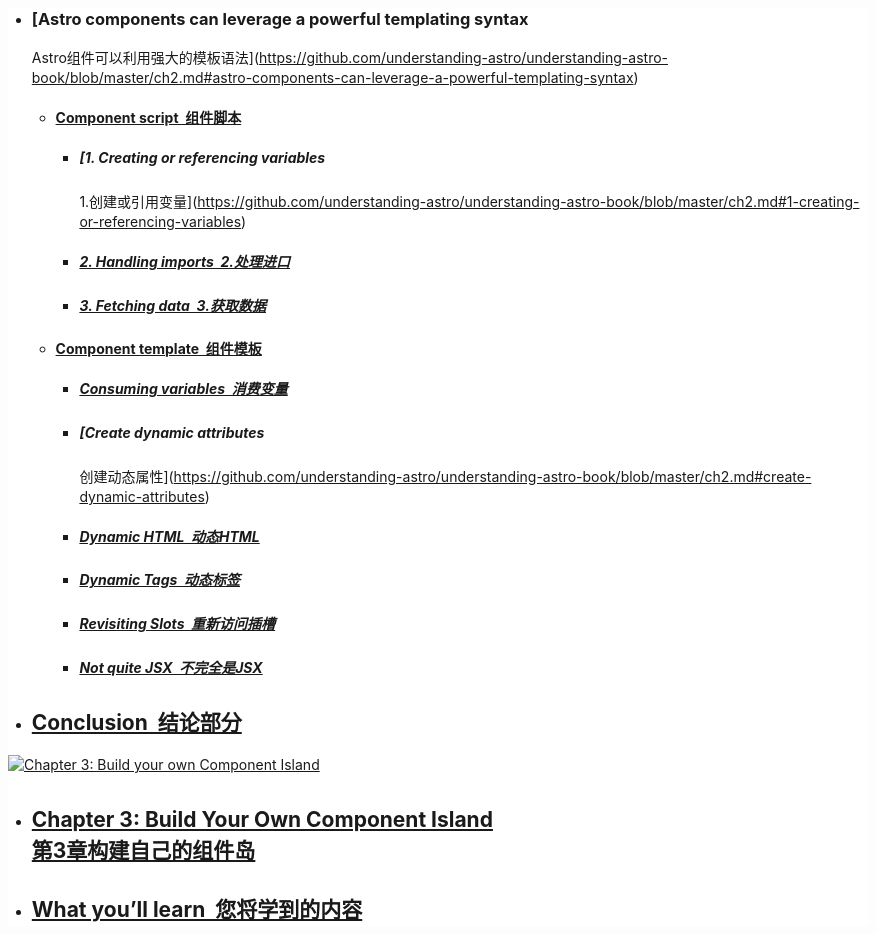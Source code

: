 *   ### [](#astro-components-can-leverage-a-powerful-templating-syntax)[Astro components can leverage a powerful templating syntax  
    Astro组件可以利用强大的模板语法](https://github.com/understanding-astro/understanding-astro-book/blob/master/ch2.md#astro-components-can-leverage-a-powerful-templating-syntax)
    
    *   #### [](#component-script)[Component script  组件脚本](https://github.com/understanding-astro/understanding-astro-book/blob/master/ch2.md#component-script)
        
        *   ##### [](#1-creating-or-referencing-variables)[1\. Creating or referencing variables  
            1.创建或引用变量](https://github.com/understanding-astro/understanding-astro-book/blob/master/ch2.md#1-creating-or-referencing-variables)
            
        *   ##### [](#2-handling-imports)[2\. Handling imports  2.处理进口](https://github.com/understanding-astro/understanding-astro-book/blob/master/ch2.md#2-handling-imports)
            
        *   ##### [](#3-fetching-data)[3\. Fetching data  3.获取数据](https://github.com/understanding-astro/understanding-astro-book/blob/master/ch2.md#3-fetching-data)
            
    *   #### [](#component-template)[Component template  组件模板](https://github.com/understanding-astro/understanding-astro-book/blob/master/ch2.md#component-template)
        
        *   ##### [](#consuming-variables)[Consuming variables  消费变量](https://github.com/understanding-astro/understanding-astro-book/blob/master/ch2.md#consuming-variables)
            
        *   ##### [](#create-dynamic-attributes)[Create dynamic attributes  
            创建动态属性](https://github.com/understanding-astro/understanding-astro-book/blob/master/ch2.md#create-dynamic-attributes)
            
        *   ##### [](#dynamic-html)[Dynamic HTML  动态HTML](https://github.com/understanding-astro/understanding-astro-book/blob/master/ch2.md#dynamic-html)
            
        *   ##### [](#dynamic-tags)[Dynamic Tags  动态标签](https://github.com/understanding-astro/understanding-astro-book/blob/master/ch2.md#dynamic-tags)
            
        *   ##### [](#revisiting-slots)[Revisiting Slots  重新访问插槽](https://github.com/understanding-astro/understanding-astro-book/blob/master/ch2.md#revisiting-slots)
            
        *   ##### [](#not-quite-jsx)[Not quite JSX  不完全是JSX](https://github.com/understanding-astro/understanding-astro-book/blob/master/ch2.md#not-quite-jsx)
            
*   [](#conclusion-1)[Conclusion  结论部分](https://github.com/understanding-astro/understanding-astro-book/blob/master/ch2.md#conclusion)
    ----------------------------------------------------------------------------------------------------------------------------------
    

  

[![Chapter 3: Build your own Component Island](/wanghaisheng/understanding-astro-book-zh/raw/master/images/ch-3.png)](/wanghaisheng/understanding-astro-book-zh/blob/master/images/ch-3.png)

*   [](#chapter-3-build-your-own-component-island)[Chapter 3: Build Your Own Component Island  
    第3章构建自己的组件岛](https://github.com/understanding-astro/understanding-astro-book/blob/master/ch3.md#chapter-3-build-your-own-component-island)
    --------------------------------------------------------------------------------------------------------------------------------------------------------------------------------------------------------------------------------------
    
*   [](#what-youll-learn-2)[What you’ll learn  您将学到的内容](https://github.com/understanding-astro/understanding-astro-book/blob/master/ch3.md#what-youll-learn)
    --------------------------------------------------------------------------------------------------------------------------------------------------------
    
